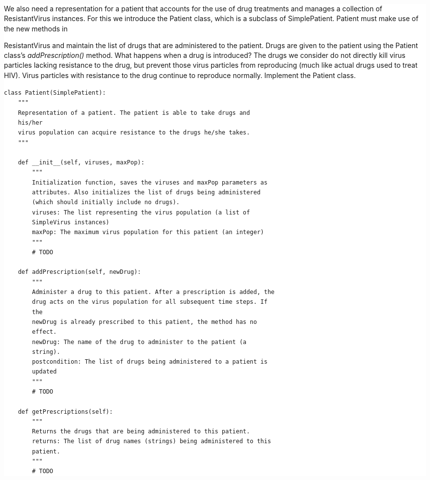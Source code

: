 We also need a representation for a patient that accounts for the use of drug treatments and
manages a collection of ResistantVirus instances. For this we introduce the Patient class,
which is a subclass of SimplePatient. Patient must make use of the new methods in

ResistantVirus and maintain the list of drugs that are administered to the patient.
Drugs are given to the patient using the Patient class’s *addPrescription()* method. What
happens when a drug is introduced? The drugs we consider do not directly kill virus particles
lacking resistance to the drug, but prevent those virus particles from reproducing (much like
actual drugs used to treat HIV). Virus particles with resistance to the drug continue to reproduce
normally. Implement the Patient class.

    class Patient(SimplePatient):
        """
        Representation of a patient. The patient is able to take drugs and
        his/her
        virus population can acquire resistance to the drugs he/she takes.
        """
        
        def __init__(self, viruses, maxPop):
            """
            Initialization function, saves the viruses and maxPop parameters as
            attributes. Also initializes the list of drugs being administered
            (which should initially include no drugs).
            viruses: The list representing the virus population (a list of
            SimpleVirus instances)
            maxPop: The maximum virus population for this patient (an integer)
            """
            # TODO
        
        def addPrescription(self, newDrug):
            """
            Administer a drug to this patient. After a prescription is added, the
            drug acts on the virus population for all subsequent time steps. If
            the
            newDrug is already prescribed to this patient, the method has no
            effect.
            newDrug: The name of the drug to administer to the patient (a
            string).
            postcondition: The list of drugs being administered to a patient is
            updated
            """
            # TODO
        
        def getPrescriptions(self):
            """
            Returns the drugs that are being administered to this patient.
            returns: The list of drug names (strings) being administered to this
            patient.
            """
            # TODO
        